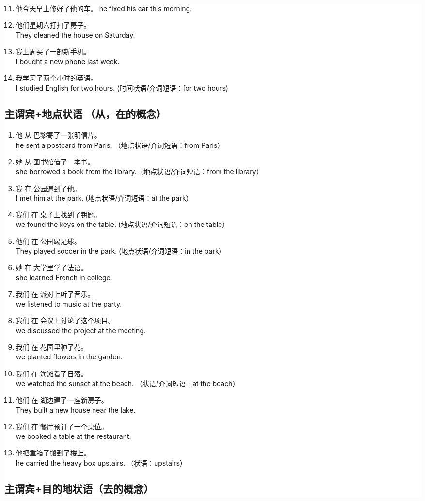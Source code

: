 
11. 他今天早上修好了他的车。 
he fixed his car this morning.
 
12. 他们星期六打扫了房子。   
They cleaned the house on Saturday.

13. 我上周买了一部新手机。   
I bought a new phone last week.

14. 我学习了两个小时的英语。  
I studied English for two hours. (时间状语/介词短语：for two hours)




## 主谓宾+地点状语 （从，在的概念）

1. 他 从 巴黎寄了一张明信片。  
he sent a postcard from Paris. （地点状语/介词短语：from Paris）

2. 她 从 图书馆借了一本书。  
she borrowed a book from the library.（地点状语/介词短语：from the library）

3. 我 在 公园遇到了他。  
I met him at the park. (地点状语/介词短语：at the park）

4. 我们 在 桌子上找到了钥匙。  
we found the keys on the table. (地点状语/介词短语：on the table）

5. 他们 在 公园踢足球。  
They played soccer in the park. (地点状语/介词短语：in the park）


6. 她 在 大学里学了法语。  
she learned French in college.

7. 我们 在 派对上听了音乐。  
we listened to music at the party.

8. 我们 在 会议上讨论了这个项目。  
we discussed the project at the meeting.

9. 我们 在 花园里种了花。  
we planted flowers in the garden.

10. 我们 在 海滩看了日落。  
we watched the sunset at the beach. （状语/介词短语：at the beach）

11. 他们 在 湖边建了一座新房子。  
They built a new house near the lake.

12. 我们 在 餐厅预订了一个桌位。  
we booked a table at the restaurant.

13. 他把重箱子搬到了楼上。  
he carried the heavy box upstairs. （状语：upstairs）




## 主谓宾+目的地状语（去的概念）
